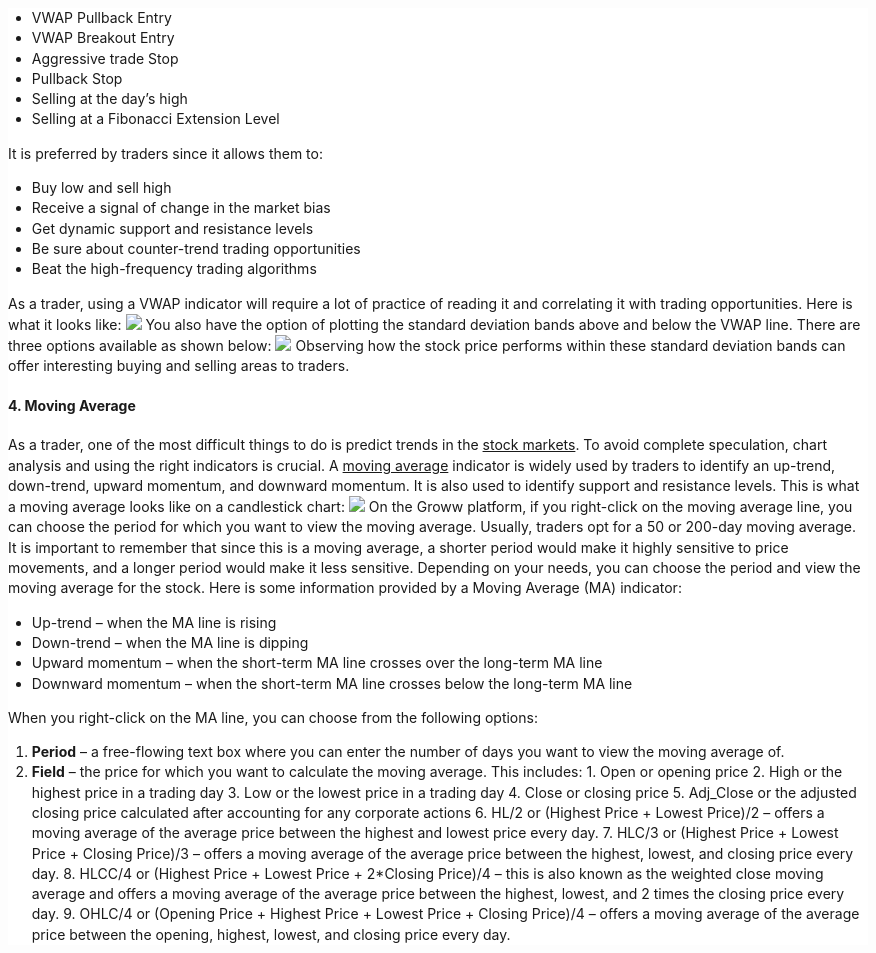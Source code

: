   * VWAP Pullback Entry
  * VWAP Breakout Entry
  * Aggressive trade Stop
  * Pullback Stop
  * Selling at the day’s high
  * Selling at a Fibonacci Extension Level


It is preferred by traders since it allows them to:
  * Buy low and sell high
  * Receive a signal of change in the market bias
  * Get dynamic support and resistance levels
  * Be sure about counter-trend trading opportunities
  * Beat the high-frequency trading algorithms


As a trader, using a VWAP indicator will require a lot of practice of reading it and correlating it with trading opportunities. Here is what it looks like:
[![](https://wp-asset.groww.in/wp-content/uploads/2021/04/13172038/vwapp.png)](https://wp-asset.groww.in/wp-content/uploads/2021/04/13172038/vwapp.png)
You also have the option of plotting the standard deviation bands above and below the VWAP line. There are three options available as shown below:
[![](https://wp-asset.groww.in/wp-content/uploads/2021/04/13144351/VWAP-SD.jpg)](https://wp-asset.groww.in/wp-content/uploads/2021/04/13144351/VWAP-SD.jpg)
Observing how the stock price performs within these standard deviation bands can offer interesting buying and selling areas to traders.
#### **4. Moving Average**
As a trader, one of the most difficult things to do is predict trends in the [stock markets](https://groww.in/stocks). To avoid complete speculation, chart analysis and using the right indicators is crucial.
A [moving average](https://groww.in/p/moving-averages) indicator is widely used by traders to identify an up-trend, down-trend, upward momentum, and downward momentum. It is also used to identify support and resistance levels. This is what a moving average looks like on a candlestick chart:
[![](https://wp-asset.groww.in/wp-content/uploads/2021/04/13172142/ppp.png)](https://wp-asset.groww.in/wp-content/uploads/2021/04/13172142/ppp.png)
On the Groww platform, if you right-click on the moving average line, you can choose the period for which you want to view the moving average. Usually, traders opt for a 50 or 200-day moving average. It is important to remember that since this is a moving average, a shorter period would make it highly sensitive to price movements, and a longer period would make it less sensitive.
Depending on your needs, you can choose the period and view the moving average for the stock.
Here is some information provided by a Moving Average (MA) indicator:
  * Up-trend – when the MA line is rising
  * Down-trend – when the MA line is dipping
  * Upward momentum – when the short-term MA line crosses over the long-term MA line
  * Downward momentum – when the short-term MA line crosses below the long-term MA line


When you right-click on the MA line, you can choose from the following options:
  1. **Period** – a free-flowing text box where you can enter the number of days you want to view the moving average of.
  2. **Field** – the price for which you want to calculate the moving average. This includes:
    1. Open or opening price
    2. High or the highest price in a trading day
    3. Low or the lowest price in a trading day
    4. Close or closing price
    5. Adj_Close or the adjusted closing price calculated after accounting for any corporate actions
    6. HL/2 or (Highest Price + Lowest Price)/2 – offers a moving average of the average price between the highest and lowest price every day.
    7. HLC/3 or (Highest Price + Lowest Price + Closing Price)/3 – offers a moving average of the average price between the highest, lowest, and closing price every day.
    8. HLCC/4 or (Highest Price + Lowest Price + 2*Closing Price)/4 – this is also known as the weighted close moving average and offers a moving average of the average price between the highest, lowest, and 2 times the closing price every day.
    9. OHLC/4 or (Opening Price + Highest Price + Lowest Price + Closing Price)/4 – offers a moving average of the average price between the opening, highest, lowest, and closing price every day.